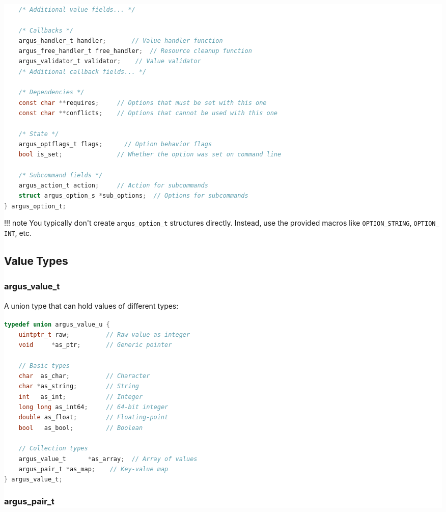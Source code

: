 ```c
    /* Additional value fields... */
    
    /* Callbacks */
    argus_handler_t handler;       // Value handler function
    argus_free_handler_t free_handler;  // Resource cleanup function
    argus_validator_t validator;    // Value validator
    /* Additional callback fields... */
    
    /* Dependencies */
    const char **requires;     // Options that must be set with this one
    const char **conflicts;    // Options that cannot be used with this one
    
    /* State */
    argus_optflags_t flags;      // Option behavior flags
    bool is_set;               // Whether the option was set on command line
    
    /* Subcommand fields */
    argus_action_t action;     // Action for subcommands
    struct argus_option_s *sub_options;  // Options for subcommands
} argus_option_t;
```

!!! note
    You typically don't create `argus_option_t` structures directly. Instead, use the provided macros like `OPTION_STRING`, `OPTION_INT`, etc.

## Value Types

### argus_value_t

A union type that can hold values of different types:

```c
typedef union argus_value_u {
    uintptr_t raw;          // Raw value as integer
    void     *as_ptr;       // Generic pointer
    
    // Basic types
    char  as_char;          // Character
    char *as_string;        // String
    int   as_int;           // Integer
    long long as_int64;     // 64-bit integer
    double as_float;        // Floating-point
    bool   as_bool;         // Boolean
    
    // Collection types
    argus_value_t      *as_array;  // Array of values
    argus_pair_t *as_map;    // Key-value map
} argus_value_t;
```

### argus_pair_t
